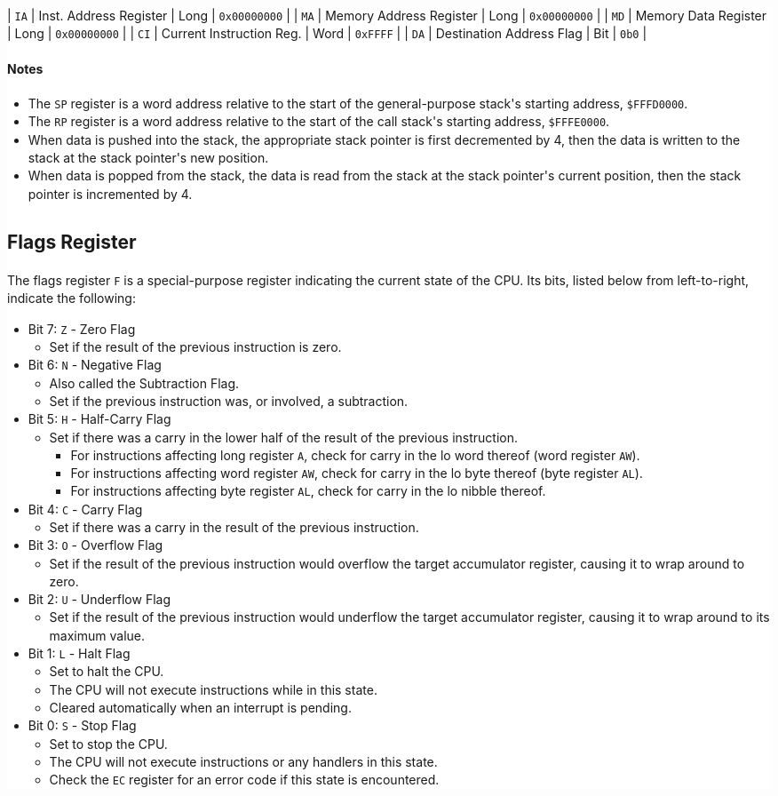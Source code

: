 | `IA`                  | Inst. Address Register    | Long              | `0x00000000`          |
| `MA`                  | Memory Address Register   | Long              | `0x00000000`          |
| `MD`                  | Memory Data Register      | Long              | `0x00000000`          |
| `CI`                  | Current Instruction Reg.  | Word              | `0xFFFF`              |
| `DA`                  | Destination Address Flag  | Bit               | `0b0`                 |

#### Notes

- The `SP` register is a word address relative to the start of the general-purpose stack's starting
  address, `$FFFD0000`.
- The `RP` register is a word address relative to the start of the call stack's starting address,
  `$FFFE0000`.
- When data is pushed into the stack, the appropriate stack pointer is first decremented by 4, then
  the data is written to the stack at the stack pointer's new position.
- When data is popped from the stack, the data is read from the stack at the stack pointer's current
  position, then the stack pointer is incremented by 4.

## Flags Register

The flags register `F` is a special-purpose register indicating the current state of the CPU. Its
bits, listed below from left-to-right, indicate the following:

- Bit 7: `Z` - Zero Flag
    - Set if the result of the previous instruction is zero.
- Bit 6: `N` - Negative Flag
    - Also called the Subtraction Flag.
    - Set if the previous instruction was, or involved, a subtraction.
- Bit 5: `H` - Half-Carry Flag
    - Set if there was a carry in the lower half of the result of the previous instruction.
        - For instructions affecting long register `A`, check for carry in the lo word thereof (word register `AW`).
        - For instructions affecting word register `AW`, check for carry in the lo byte thereof (byte register `AL`).
        - For instructions affecting byte register `AL`, check for carry in the lo nibble thereof.
- Bit 4: `C` - Carry Flag
    - Set if there was a carry in the result of the previous instruction.
- Bit 3: `O` - Overflow Flag
    - Set if the result of the previous instruction would overflow the target accumulator register,
      causing it to wrap around to zero.
- Bit 2: `U` - Underflow Flag
    - Set if the result of the previous instruction would underflow the target accumulator register,
      causing it to wrap around to its maximum value.
- Bit 1: `L` - Halt Flag
    - Set to halt the CPU.
    - The CPU will not execute instructions while in this state.
    - Cleared automatically when an interrupt is pending.
- Bit 0: `S` - Stop Flag
    - Set to stop the CPU.
    - The CPU will not execute instructions or any handlers in this state.
    - Check the `EC` register for an error code if this state is encountered.
